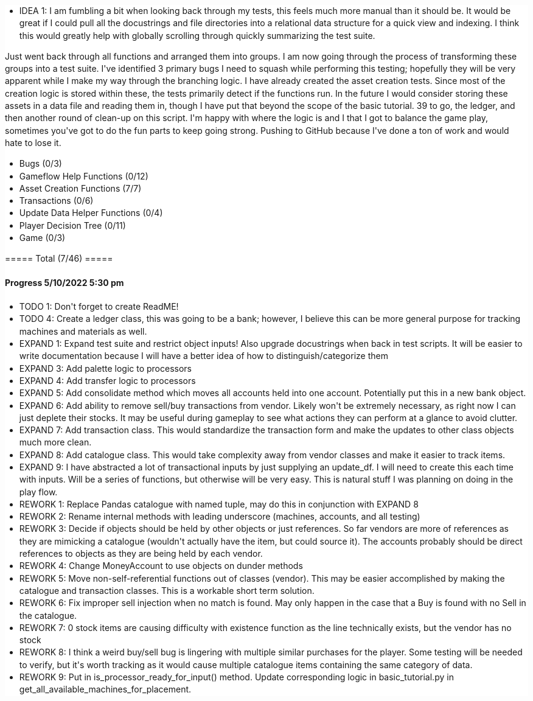 - IDEA 1: I am fumbling a bit when looking back through my tests, this feels much more manual than it should be.  It would be great if I could pull all the docustrings and file directories into a relational data structure for a quick view and indexing.  I think this would greatly help with globally scrolling through quickly summarizing the test suite.

Just went back through all functions and arranged them into groups.  I am now going through the process of transforming these groups into a test suite.  I've identified 3 primary bugs I need to squash while performing this testing; hopefully they will be very apparent while I make my way through the branching logic.  I have already created the asset creation tests.  Since most of the creation logic is stored within these, the tests primarily detect if the functions run.  In the future I would consider storing these assets in a data file and reading them in, though I have put that beyond the scope of the basic tutorial. 39 to go, the ledger, and then another round of clean-up on this script.  I'm happy with where the logic is and I that I got to balance the game play, sometimes you've got to do the fun parts to keep going strong.  Pushing to GitHub because I've done a ton of work and would hate to lose it.

- Bugs (0/3)
- Gameflow Help Functions (0/12)
- Asset Creation Functions (7/7)
- Transactions (0/6)
- Update Data Helper Functions (0/4)
- Player Decision Tree (0/11)
- Game (0/3)

===== Total (7/46) =====

#### Progress 5/10/2022 5:30 pm
- TODO 1: Don't forget to create ReadME!
- TODO 4: Create a ledger class, this was going to be a bank; however, I believe this can be more general purpose for tracking machines and materials as well.
- EXPAND 1: Expand test suite and restrict object inputs!  Also upgrade docustrings when back in test scripts.  It will be easier to write documentation because I will have a better idea of how to distinguish/categorize them
- EXPAND 3: Add palette logic to processors
- EXPAND 4: Add transfer logic to processors
- EXPAND 5: Add consolidate method which moves all accounts held into one account.  Potentially put this in a new bank object.
- EXPAND 6: Add ability to remove sell/buy transactions from vendor.  Likely won't be extremely necessary, as right now I can just deplete their stocks.  It may be useful during gameplay to see what actions they can perform at a glance to avoid clutter.
- EXPAND 7: Add transaction class.  This would standardize the transaction form and make the updates to other class objects much more clean.
- EXPAND 8: Add catalogue class.  This would take complexity away from vendor classes and make it easier to track items.
- EXPAND 9: I have abstracted a lot of transactional inputs by just supplying an update_df.  I will need to create this each time with inputs.  Will be a series of functions, but otherwise will be very easy.  This is natural stuff I was planning on doing in the play flow.
- REWORK 1: Replace Pandas catalogue with named tuple, may do this in conjunction with EXPAND 8
- REWORK 2: Rename internal methods with leading underscore (machines, accounts, and all testing)
- REWORK 3: Decide if objects should be held by other objects or just references.  So far vendors are more of references as they are mimicking a catalogue (wouldn't actually have the item, but could source it).  The accounts probably should be direct references to objects as they are being held by each vendor.
- REWORK 4:  Change MoneyAccount to use objects on dunder methods
- REWORK 5:  Move non-self-referential functions out of classes (vendor).  This may be easier accomplished by making the catalogue and transaction classes.  This is a workable short term solution.
- REWORK 6: Fix improper sell injection when no match is found.  May only happen in the case that a Buy is found with no Sell in the catalogue.
- REWORK 7: 0 stock items are causing difficulty with existence function as the line technically exists, but the vendor has no stock
- REWORK 8: I think a weird buy/sell bug is lingering with multiple similar purchases for the player.  Some testing will be needed to verify, but it's worth tracking as it would cause multiple catalogue items containing the same category of data.
-  REWORK 9:  Put in is_processor_ready_for_input() method. Update corresponding logic in basic_tutorial.py in get_all_available_machines_for_placement.